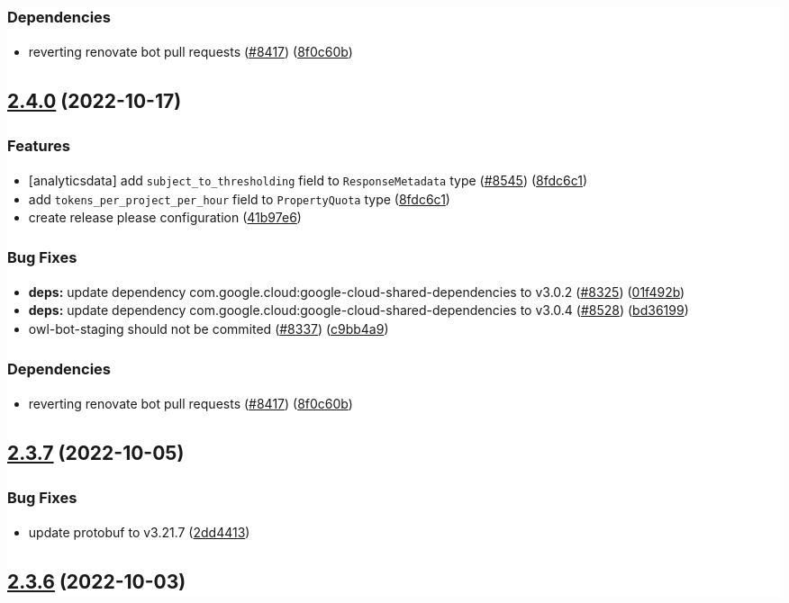
### Dependencies

* reverting renovate bot pull requests ([#8417](https://github.com/googleapis/google-cloud-java/issues/8417)) ([8f0c60b](https://github.com/googleapis/google-cloud-java/commit/8f0c60bde446acccc665eb7894723632eefc3503))

## [2.4.0](https://github.com/googleapis/google-cloud-java/compare/google-cloud-service-usage-v2.3.7...google-cloud-service-usage-v2.4.0) (2022-10-17)


### Features

* [analyticsdata] add `subject_to_thresholding` field to `ResponseMetadata` type ([#8545](https://github.com/googleapis/google-cloud-java/issues/8545)) ([8fdc6c1](https://github.com/googleapis/google-cloud-java/commit/8fdc6c1f10f88f30f4d1407579d645f75366b4cf))
* add `tokens_per_project_per_hour` field to `PropertyQuota` type ([8fdc6c1](https://github.com/googleapis/google-cloud-java/commit/8fdc6c1f10f88f30f4d1407579d645f75366b4cf))
* create release please configuration ([41b97e6](https://github.com/googleapis/google-cloud-java/commit/41b97e6d0d38a54fbabf51a3069bf1473c48f730))


### Bug Fixes

* **deps:** update dependency com.google.cloud:google-cloud-shared-dependencies to v3.0.2 ([#8325](https://github.com/googleapis/google-cloud-java/issues/8325)) ([01f492b](https://github.com/googleapis/google-cloud-java/commit/01f492be424acdb90edb23ba66656aeff7cf39eb))
* **deps:** update dependency com.google.cloud:google-cloud-shared-dependencies to v3.0.4 ([#8528](https://github.com/googleapis/google-cloud-java/issues/8528)) ([bd36199](https://github.com/googleapis/google-cloud-java/commit/bd361998ac4eb7c78eef3b3eac39aef31a0cf44e))
* owl-bot-staging should not be commited ([#8337](https://github.com/googleapis/google-cloud-java/issues/8337)) ([c9bb4a9](https://github.com/googleapis/google-cloud-java/commit/c9bb4a97aa19032b78c86c951fe9920f24ac4eec))


### Dependencies

* reverting renovate bot pull requests ([#8417](https://github.com/googleapis/google-cloud-java/issues/8417)) ([8f0c60b](https://github.com/googleapis/google-cloud-java/commit/8f0c60bde446acccc665eb7894723632eefc3503))

## [2.3.7](https://github.com/googleapis/java-service-usage/compare/v2.3.6...v2.3.7) (2022-10-05)


### Bug Fixes

* update protobuf to v3.21.7 ([2dd4413](https://github.com/googleapis/java-service-usage/commit/2dd44132fe599ae85ea7e9b8fe86a83db9136d41))

## [2.3.6](https://github.com/googleapis/java-service-usage/compare/v2.3.5...v2.3.6) (2022-10-03)
